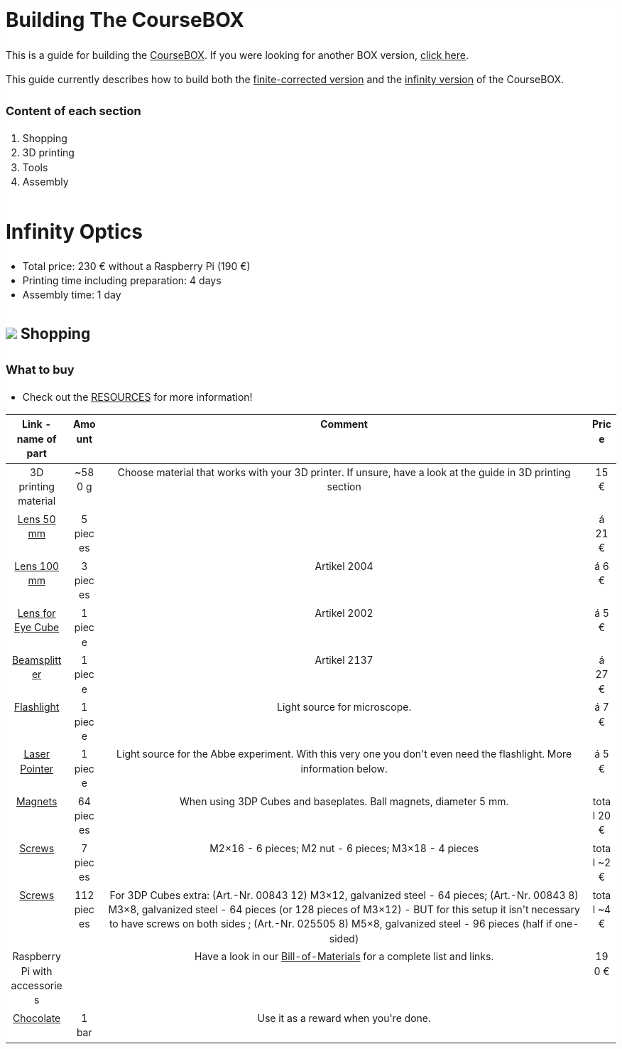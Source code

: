 # Building The CourseBOX

This is a guide for building the [CourseBOX](./CourseBOX). If you were looking for another BOX version, [click here](../../).

This guide currently describes how to build both the [finite-corrected version](#finite-corrected-optics) and the [infinity version](#inifinity-optics) of the CourseBOX.

### Content of each section
1. Shopping
1. 3D printing
1. Tools
1. Assembly

# Infinity Optics

* Total price: 230 € without a Raspberry Pi (190 €)
* Printing time including preparation: 4 days
* Assembly time: 1 day

## <a href="#icon01" name="icon01"><img src="./IMAGES/B.png" height="40"></a> Shopping
### What to buy
* Check out the [RESOURCES](../../../TUTORIALS/RESOURCES) for more information!

Link - name of part             |  Amount |  Comment | Price
  :-------------------------:|:----------------------------:|:-------------------------:|:-------------------------:
  3D printing material|~580 g| Choose material that works with your 3D printer. If unsure, have a look at the guide in 3D printing section|15 €
  [Lens 50 mm](https://www.thorlabs.com/thorproduct.cfm?partnumber=LA1131)  |  5 pieces ||á 21 €
  [Lens 100 mm](https://optikbaukasten.de/)  |  3 pieces |Artikel 2004|á 6 €
  [Lens for Eye Cube](https://optikbaukasten.de/)  |  1 piece |Artikel 2002|á 5 €
  [Beamsplitter](https://optikbaukasten.de/)  |  1 piece |Artikel 2137|á 27 €
  [Flashlight](https://www.pollin.de/p/led-taschenlampe-alu-5-w-cree-led-3xmicro-schwarz-b-ware-535448)  |  1 piece | Light source for microscope.|á 7 €
  [Laser Pointer](https://www.conrad.de/de/p/ansmann-laserpointer-2in1-reichweite-max-im-freifeld-50-m-2162622.html)  |  1 piece | Light source for the Abbe experiment. With this very one you don't even need the flashlight. More information below.|á 5 €
  [Magnets](https://www.magnetladen.de/kugelmagnet-5-mm-n42-nickel/)  |  64 pieces | When using 3DP Cubes and baseplates. Ball magnets, diameter 5 mm.|total 20 €
  [Screws](https://eshop.wuerth.de) |   7 pieces | M2×16 - 6 pieces; M2 nut - 6 pieces; M3×18 - 4 pieces | total ~2 €
  [Screws](https://eshop.wuerth.de) |   112 pieces | For 3DP Cubes extra: (Art.-Nr. 00843  12) M3×12, galvanized steel - 64  pieces; (Art.-Nr. 00843  8) M3×8, galvanized steel - 64 pieces (or 128 pieces of M3×12) - BUT for this setup it isn't necessary to have screws on both sides ; (Art.-Nr. 025505 8) M5×8, galvanized steel - 96  pieces (half if one-sided) | total ~4 €
  Raspberry Pi with accessories ||Have a look in our [Bill-of-Materials](https://docs.google.com/spreadsheets/d/1U1MndGKRCs0LKE5W8VGreCv9DJbQVQv7O6kgLlB6ZmE/edit?usp=sharing) for a complete list and links. | 190 €
  [Chocolate](https://prod-cd-origin.milka.de/produkte/milka-weisse-schokolade)|1 bar| Use it as a reward when you're done.
